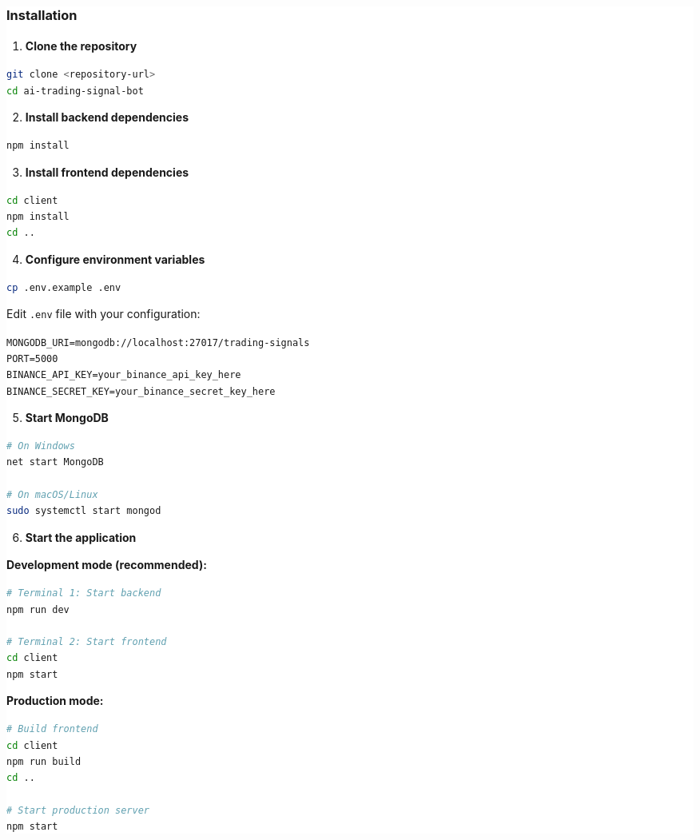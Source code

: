 ### Installation

1. **Clone the repository**
```bash
git clone <repository-url>
cd ai-trading-signal-bot
```

2. **Install backend dependencies**
```bash
npm install
```

3. **Install frontend dependencies**
```bash
cd client
npm install
cd ..
```

4. **Configure environment variables**
```bash
cp .env.example .env
```

Edit `.env` file with your configuration:
```env
MONGODB_URI=mongodb://localhost:27017/trading-signals
PORT=5000
BINANCE_API_KEY=your_binance_api_key_here
BINANCE_SECRET_KEY=your_binance_secret_key_here
```

5. **Start MongoDB**
```bash
# On Windows
net start MongoDB

# On macOS/Linux
sudo systemctl start mongod
```

6. **Start the application**

**Development mode (recommended):**
```bash
# Terminal 1: Start backend
npm run dev

# Terminal 2: Start frontend
cd client
npm start
```

**Production mode:**
```bash
# Build frontend
cd client
npm run build
cd ..

# Start production server
npm start
```
